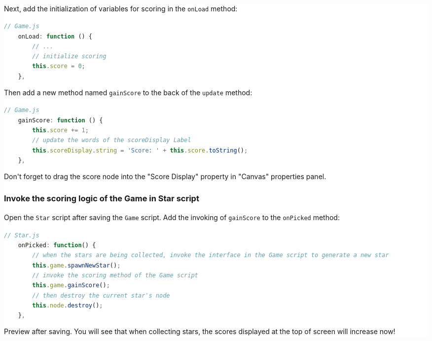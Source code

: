 Next, add the initialization of variables for scoring in the `onLoad` method:

```js
// Game.js
    onLoad: function () {
        // ...
        // initialize scoring
        this.score = 0;
    },
```

Then add a new method named `gainScore` to the back of the `update` method:

```js
// Game.js
    gainScore: function () {
        this.score += 1;
        // update the words of the scoreDisplay Label
        this.scoreDisplay.string = 'Score: ' + this.score.toString();
    },
```

Don't forget to drag the score node into the "Score Display" property in "Canvas" properties panel.

### Invoke the scoring logic of the Game in Star script

Open the `Star` script after saving the `Game` script. Add the invoking of `gainScore` to the `onPicked` method:

```js
// Star.js
    onPicked: function() {
        // when the stars are being collected, invoke the interface in the Game script to generate a new star
        this.game.spawnNewStar();
        // invoke the scoring method of the Game script
        this.game.gainScore();
        // then destroy the current star's node
        this.node.destroy();
    },
```

Preview after saving. You will see that when collecting stars, the scores displayed at the top of screen will increase now!
